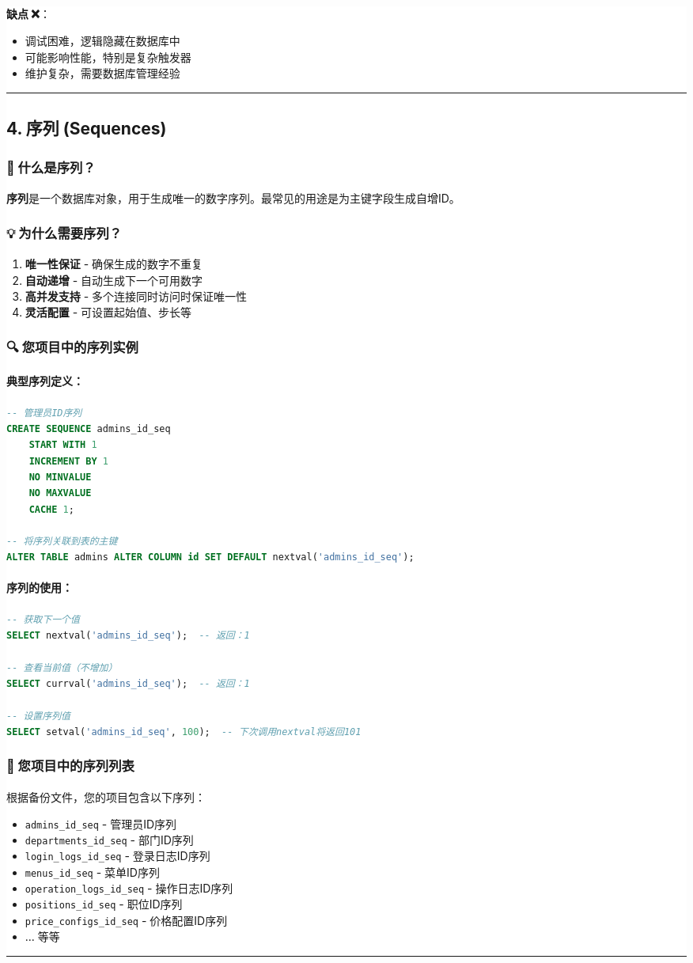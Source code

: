 **缺点 ❌**：
- 调试困难，逻辑隐藏在数据库中
- 可能影响性能，特别是复杂触发器
- 维护复杂，需要数据库管理经验

---

## 4. 序列 (Sequences)

### 🎯 什么是序列？

**序列**是一个数据库对象，用于生成唯一的数字序列。最常见的用途是为主键字段生成自增ID。

### 💡 为什么需要序列？

1. **唯一性保证** - 确保生成的数字不重复
2. **自动递增** - 自动生成下一个可用数字
3. **高并发支持** - 多个连接同时访问时保证唯一性
4. **灵活配置** - 可设置起始值、步长等

### 🔍 您项目中的序列实例

#### **典型序列定义**：
```sql
-- 管理员ID序列
CREATE SEQUENCE admins_id_seq
    START WITH 1
    INCREMENT BY 1
    NO MINVALUE
    NO MAXVALUE
    CACHE 1;

-- 将序列关联到表的主键
ALTER TABLE admins ALTER COLUMN id SET DEFAULT nextval('admins_id_seq');
```

#### **序列的使用**：
```sql
-- 获取下一个值
SELECT nextval('admins_id_seq');  -- 返回：1

-- 查看当前值（不增加）
SELECT currval('admins_id_seq');  -- 返回：1

-- 设置序列值
SELECT setval('admins_id_seq', 100);  -- 下次调用nextval将返回101
```

### 🌟 您项目中的序列列表

根据备份文件，您的项目包含以下序列：
- `admins_id_seq` - 管理员ID序列
- `departments_id_seq` - 部门ID序列  
- `login_logs_id_seq` - 登录日志ID序列
- `menus_id_seq` - 菜单ID序列
- `operation_logs_id_seq` - 操作日志ID序列
- `positions_id_seq` - 职位ID序列
- `price_configs_id_seq` - 价格配置ID序列
- ... 等等

---